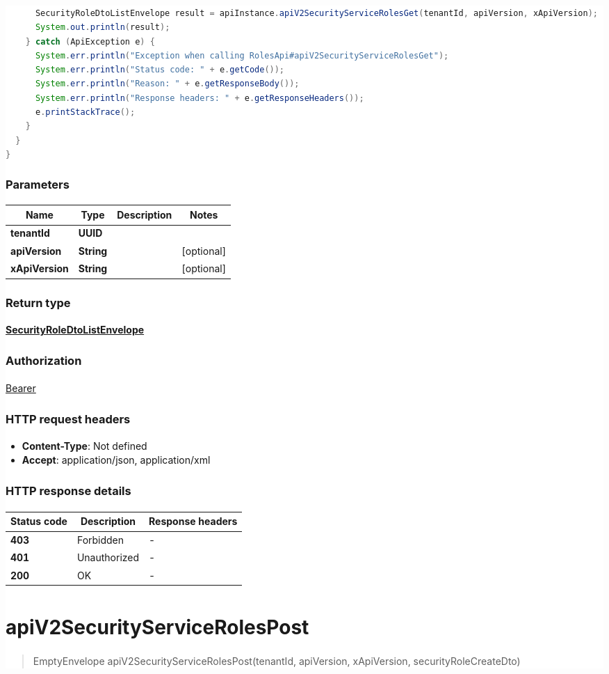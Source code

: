 ```java
      SecurityRoleDtoListEnvelope result = apiInstance.apiV2SecurityServiceRolesGet(tenantId, apiVersion, xApiVersion);
      System.out.println(result);
    } catch (ApiException e) {
      System.err.println("Exception when calling RolesApi#apiV2SecurityServiceRolesGet");
      System.err.println("Status code: " + e.getCode());
      System.err.println("Reason: " + e.getResponseBody());
      System.err.println("Response headers: " + e.getResponseHeaders());
      e.printStackTrace();
    }
  }
}
```

### Parameters

| Name | Type | Description  | Notes |
|------------- | ------------- | ------------- | -------------|
| **tenantId** | **UUID**|  | |
| **apiVersion** | **String**|  | [optional] |
| **xApiVersion** | **String**|  | [optional] |

### Return type

[**SecurityRoleDtoListEnvelope**](SecurityRoleDtoListEnvelope.md)

### Authorization

[Bearer](../README.md#Bearer)

### HTTP request headers

 - **Content-Type**: Not defined
 - **Accept**: application/json, application/xml

### HTTP response details
| Status code | Description | Response headers |
|-------------|-------------|------------------|
| **403** | Forbidden |  -  |
| **401** | Unauthorized |  -  |
| **200** | OK |  -  |

<a id="apiV2SecurityServiceRolesPost"></a>
# **apiV2SecurityServiceRolesPost**
> EmptyEnvelope apiV2SecurityServiceRolesPost(tenantId, apiVersion, xApiVersion, securityRoleCreateDto)
